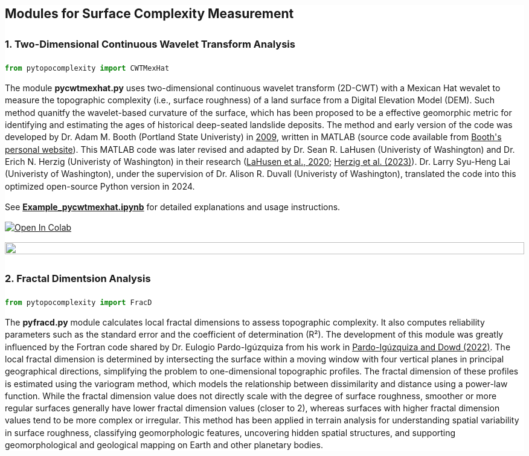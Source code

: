 ## Modules for Surface Complexity Measurement

### 1. Two-Dimensional Continuous Wavelet Transform Analysis

```python
from pytopocomplexity import CWTMexHat
```

The module **pycwtmexhat.py** uses two-dimensional continuous wavelet transform (2D-CWT) with a Mexican Hat wevalet to measure the topographic complexity (i.e., surface roughness) of a land surface from a Digital Elevation Model (DEM). Such method quanitfy the wavelet-based curvature of the surface, which has been proposed to be a effective geomorphic metric for identifying and estimating the ages of historical deep-seated landslide deposits. The method and early version of the code was developed by Dr. Adam M. Booth (Portland State Univeristy) in [2009](https://doi.org/10.1016/j.geomorph.2009.02.027), written in MATLAB (source code available from [Booth's personal website](https://web.pdx.edu/~boothad/tools.html)). This MATLAB code was later revised and adapted by Dr. Sean R. LaHusen (Univeristy of Washington) and Dr. Erich N. Herzig (Univeristy of Washington) in their research ([LaHusen et al., 2020](https://doi.org/10.1126/sciadv.aba6790); [Herzig et al. (2023)](https://doi.org/10.1785/0120230079)). Dr. Larry Syu-Heng Lai (Univeristy of Washington), under the supervision of Dr. Alison R. Duvall (Univeristy of Washington), translated the code into this optimized open-source Python version in 2024.

See [**Example_pycwtmexhat.ipynb**](https://github.com/GeoLarryLai/pyTopoComplexity/blob/main/Example_pycwtmexhat.ipynb) for detailed explanations and usage instructions.

[![Open In Colab](https://colab.research.google.com/assets/colab-badge.svg)](https://colab.research.google.com/github/GeoLarryLai/pyTopoComplexity/blob/main/Example_pycwtmexhat.ipynb)

<p align="center">
 <img src="image/cwtmexhat.png" width="100%" height="100%""/>
</p>

### 2. Fractal Dimentsion Analysis

```python
from pytopocomplexity import FracD
```

The **pyfracd.py** module calculates local fractal dimensions to assess topographic complexity. It also computes reliability parameters such as the standard error and the coefficient of determination (R²). The development of this module was greatly influenced by the Fortran code shared by Dr. Eulogio Pardo-Igúzquiza from his work in [Pardo-Igúzquiza and Dowd (2022)](https://doi.org/10.1016/j.icarus.2022.115109). The local fractal dimension is determined by intersecting the surface within a moving window with four vertical planes in principal geographical directions, simplifying the problem to one-dimensional topographic profiles. The fractal dimension of these profiles is estimated using the variogram method, which models the relationship between dissimilarity and distance using a power-law function. While the fractal dimension value does not directly scale with the degree of surface roughness, smoother or more regular surfaces generally have lower fractal dimension values (closer to 2), whereas surfaces with higher fractal dimension values tend to be more complex or irregular. This method has been applied in terrain analysis for understanding spatial variability in surface roughness, classifying geomorphologic features, uncovering hidden spatial structures, and supporting geomorphological and geological mapping on Earth and other planetary bodies.

